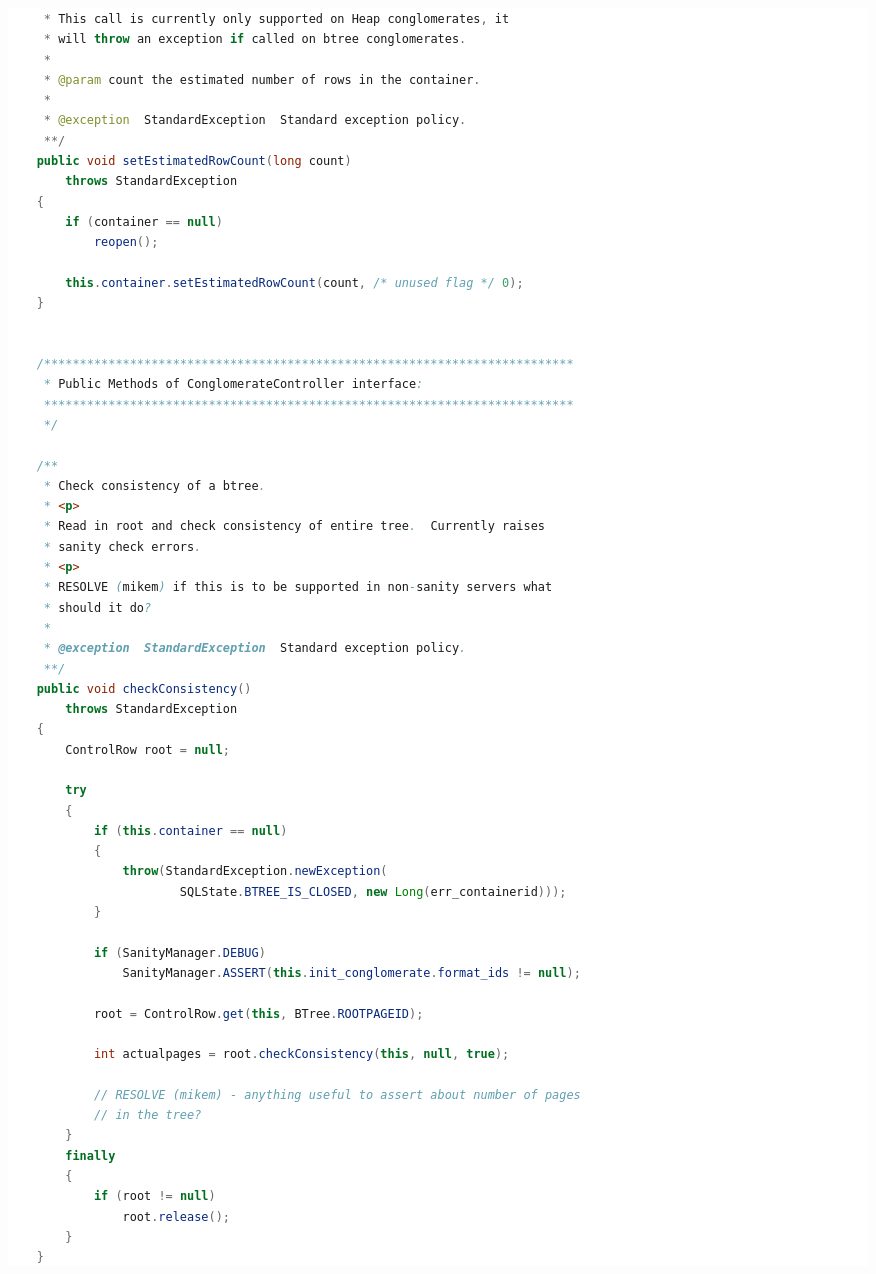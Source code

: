 ```java
     * This call is currently only supported on Heap conglomerates, it
     * will throw an exception if called on btree conglomerates.
     *
     * @param count the estimated number of rows in the container.
     *
	 * @exception  StandardException  Standard exception policy.
     **/
    public void setEstimatedRowCount(long count)
		throws StandardException
    {
        if (container == null)
            reopen();

        this.container.setEstimatedRowCount(count, /* unused flag */ 0);
    }


    /**************************************************************************
     * Public Methods of ConglomerateController interface:
     **************************************************************************
     */

    /**
     * Check consistency of a btree.
     * <p>
     * Read in root and check consistency of entire tree.  Currently raises
     * sanity check errors.
     * <p>
     * RESOLVE (mikem) if this is to be supported in non-sanity servers what 
     * should it do?
     *
	 * @exception  StandardException  Standard exception policy.
     **/
    public void checkConsistency()
		throws StandardException
    {
		ControlRow root = null;

        try
        {
            if (this.container == null)
            {
                throw(StandardException.newException(
                        SQLState.BTREE_IS_CLOSED, new Long(err_containerid)));
            }

            if (SanityManager.DEBUG)
                SanityManager.ASSERT(this.init_conglomerate.format_ids != null);

            root = ControlRow.get(this, BTree.ROOTPAGEID);

            int actualpages = root.checkConsistency(this, null, true);

            // RESOLVE (mikem) - anything useful to assert about number of pages
            // in the tree?
        }
        finally
        {
            if (root != null)
                root.release();
        }
    }

```